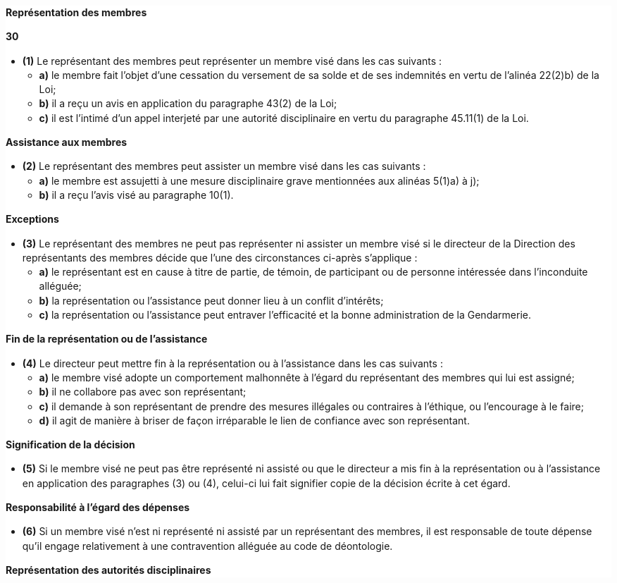 


**Représentation des membres**

**30** 

- **(1)** Le représentant des membres peut représenter un membre visé dans les cas suivants :
	- **a)** le membre fait l’objet d’une cessation du versement de sa solde et de ses indemnités en vertu de l’alinéa 22(2)b) de la Loi;
	- **b)** il a reçu un avis en application du paragraphe 43(2) de la Loi;
	- **c)** il est l’intimé d’un appel interjeté par une autorité disciplinaire en vertu du paragraphe 45.11(1) de la Loi.

**Assistance aux membres**

- **(2)** Le représentant des membres peut assister un membre visé dans les cas suivants :
	- **a)** le membre est assujetti à une mesure disciplinaire grave mentionnées aux alinéas 5(1)a) à j);
	- **b)** il a reçu l’avis visé au paragraphe 10(1).

**Exceptions**

- **(3)** Le représentant des membres ne peut pas représenter ni assister un membre visé si le directeur de la Direction des représentants des membres décide que l’une des circonstances ci-après s’applique :
	- **a)** le représentant est en cause à titre de partie, de témoin, de participant ou de personne intéressée dans l’inconduite alléguée;
	- **b)** la représentation ou l’assistance peut donner lieu à un conflit d’intérêts;
	- **c)** la représentation ou l’assistance peut entraver l’efficacité et la bonne administration de la Gendarmerie.

**Fin de la représentation ou de l’assistance**

- **(4)** Le directeur peut mettre fin à la représentation ou à l’assistance dans les cas suivants :
	- **a)** le membre visé adopte un comportement malhonnête à l’égard du représentant des membres qui lui est assigné;
	- **b)** il ne collabore pas avec son représentant;
	- **c)** il demande à son représentant de prendre des mesures illégales ou contraires à l’éthique, ou l’encourage à le faire;
	- **d)** il agit de manière à briser de façon irréparable le lien de confiance avec son représentant.

**Signification de la décision**

- **(5)** Si le membre visé ne peut pas être représenté ni assisté ou que le directeur a mis fin à la représentation ou à l’assistance en application des paragraphes (3) ou (4), celui-ci lui fait signifier copie de la décision écrite à cet égard.

**Responsabilité à l’égard des dépenses**

- **(6)** Si un membre visé n’est ni représenté ni assisté par un représentant des membres, il est responsable de toute dépense qu’il engage relativement à une contravention alléguée au code de déontologie.




**Représentation des autorités disciplinaires**
